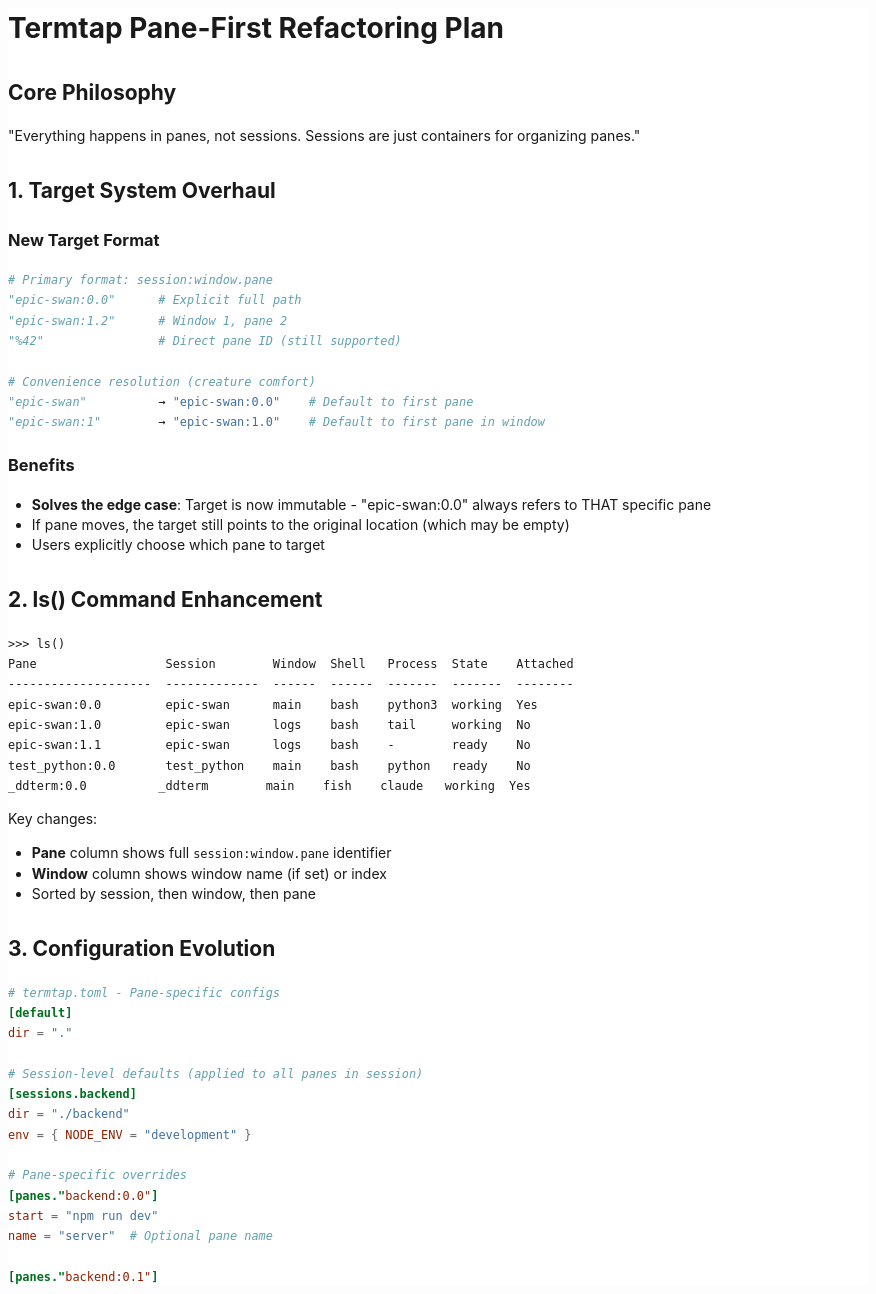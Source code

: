 # Termtap Pane-First Refactoring Plan

## Core Philosophy
"Everything happens in panes, not sessions. Sessions are just containers for organizing panes."

## 1. Target System Overhaul

### New Target Format
```python
# Primary format: session:window.pane
"epic-swan:0.0"      # Explicit full path
"epic-swan:1.2"      # Window 1, pane 2
"%42"                # Direct pane ID (still supported)

# Convenience resolution (creature comfort)
"epic-swan"          → "epic-swan:0.0"    # Default to first pane
"epic-swan:1"        → "epic-swan:1.0"    # Default to first pane in window
```

### Benefits
- **Solves the edge case**: Target is now immutable - "epic-swan:0.0" always refers to THAT specific pane
- If pane moves, the target still points to the original location (which may be empty)
- Users explicitly choose which pane to target

## 2. ls() Command Enhancement

```
>>> ls()
Pane                  Session        Window  Shell   Process  State    Attached
--------------------  -------------  ------  ------  -------  -------  --------
epic-swan:0.0         epic-swan      main    bash    python3  working  Yes
epic-swan:1.0         epic-swan      logs    bash    tail     working  No
epic-swan:1.1         epic-swan      logs    bash    -        ready    No
test_python:0.0       test_python    main    bash    python   ready    No
_ddterm:0.0          _ddterm        main    fish    claude   working  Yes
```

Key changes:
- **Pane** column shows full `session:window.pane` identifier
- **Window** column shows window name (if set) or index
- Sorted by session, then window, then pane

## 3. Configuration Evolution

```toml
# termtap.toml - Pane-specific configs
[default]
dir = "."

# Session-level defaults (applied to all panes in session)
[sessions.backend]
dir = "./backend"
env = { NODE_ENV = "development" }

# Pane-specific overrides
[panes."backend:0.0"]
start = "npm run dev"
name = "server"  # Optional pane name

[panes."backend:0.1"] 
```
